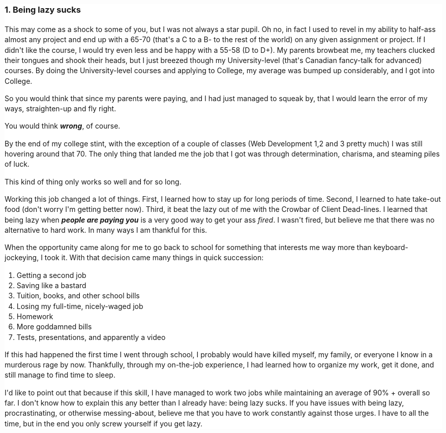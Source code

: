 



### 1. Being lazy sucks

This may come as a shock to some of you, but I was not always a star
pupil. Oh no, in fact I used to revel in my ability to half-ass almost
any project and end up with a 65-70 (that's a C to a B- to the rest of
the world) on any given assignment or project. If I didn't like the
course, I would try even less and be happy with a 55-58 (D to D+). My
parents browbeat me, my teachers clucked their tongues and shook their
heads, but I just breezed though my University-level (that's Canadian
fancy-talk for advanced) courses. By doing the University-level courses
and applying to College, my average was bumped up considerably, and I
got into College.

So you would think that since my parents were paying, and I had just
managed to squeak by, that I would learn the error of my ways,
straighten-up and fly right.

You would think ***wrong***, of course.

By the end of my college stint, with the exception of a couple of
classes (Web Development 1,2 and 3 pretty much) I was still hovering
around that 70. The only thing that landed me the job that I got was
through determination, charisma, and steaming piles of luck.

This kind of thing only works so well and for so long.

Working this job changed a lot of things. First, I learned how to stay
up for long periods of time. Second, I learned to hate take-out food
(don't worry I'm getting better now). Third, it beat the lazy out of me
with the Crowbar of Client Dead-lines. I learned that being lazy when
***people are paying you*** is a very good way to get your ass *fired*.
I wasn't fired, but believe me that there was no alternative to hard
work. In many ways I am thankful for this.

When the opportunity came along for me to go back to school for
something that interests me way more than keyboard-jockeying, I took it.
With that decision came many things in quick succession:

1.  Getting a second job
2.  Saving like a bastard
3.  Tuition, books, and other school bills
4.  Losing my full-time, nicely-waged job
5.  Homework
6.  More goddamned bills
7.  Tests, presentations, and apparently a video

If this had happened the first time I went through school, I probably
would have killed myself, my family, or everyone I know in a murderous
rage by now. Thankfully, through my on-the-job experience, I had learned
how to organize my work, get it done, and still manage to find time to
sleep.

I'd like to point out that because if this skill, I have managed to work
two jobs while maintaining an average of 90% + overall so far. I don't
know how to explain this any better than I already have: being lazy
sucks. If you have issues with being lazy, procrastinating, or otherwise
messing-about, believe me that you have to work constantly against those
urges. I have to all the time, but in the end you only screw yourself if
you get lazy.
